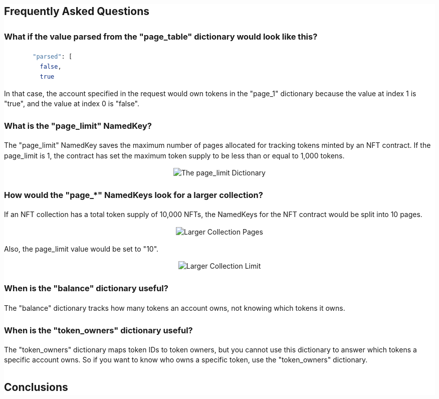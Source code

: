 ## Frequently Asked Questions

### What if the value parsed from the "page_table" dictionary would look like this?

```bash
        "parsed": [
          false,
          true
```

In that case, the account specified in the request would own tokens in the "page_1" dictionary because the value at index 1 is "true", and the value at index 0 is "false".

### What is the "page_limit" NamedKey?

The "page_limit" NamedKey saves the maximum number of pages allocated for tracking tokens minted by an NFT contract. If the page_limit is 1, the contract has set the maximum token supply to be less than or equal to 1,000 tokens.

<div align="center">
<img src="../assets/page-limit-dictionary.png" alt="The page_limit Dictionary" width="500"/>
</div>

### How would the "page_*" NamedKeys look for a larger collection?

If an NFT collection has a total token supply of 10,000 NFTs, the NamedKeys for the NFT contract would be split into 10 pages. 

<div align="center">
<img src="../assets/larger-collection-pages.png" alt="Larger Collection Pages" width="500"/>
</div>

Also, the page_limit value would be set to "10".

<div align="center">
<img src="../assets/larger-collection-limit.png" alt="Larger Collection Limit" width="500"/>
</div>

### When is the "balance" dictionary useful?

The "balance" dictionary tracks how many tokens an account owns, not knowing which tokens it owns.

### When is the "token_owners" dictionary useful?

The "token_owners" dictionary maps token IDs to token owners, but you cannot use this dictionary to answer which tokens a specific account owns. So if you want to know who owns a specific token, use the "token_owners" dictionary.


## Conclusions
